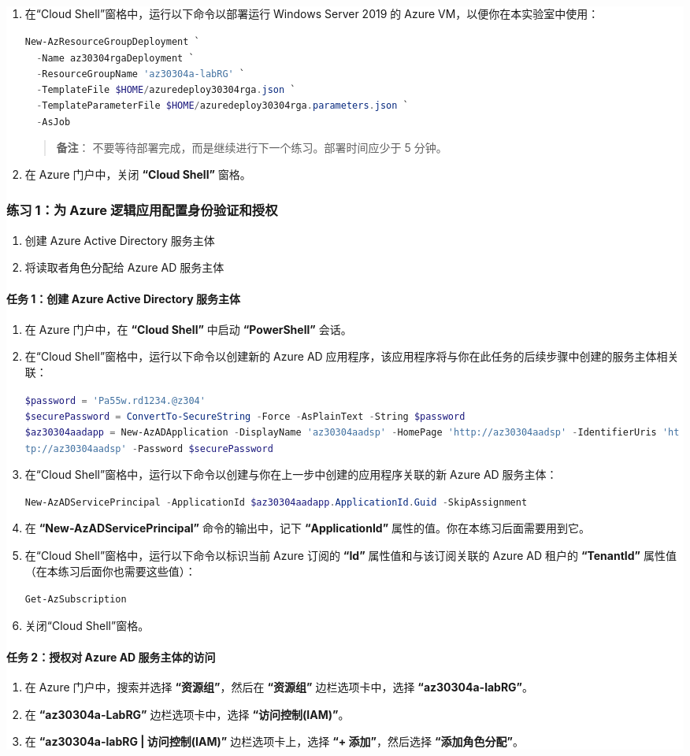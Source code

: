 1. 在“Cloud Shell”窗格中，运行以下命令以部署运行 Windows Server 2019 的 Azure VM，以便你在本实验室中使用：

   ```powershell
   New-AzResourceGroupDeployment `
     -Name az30304rgaDeployment `
     -ResourceGroupName 'az30304a-labRG' `
     -TemplateFile $HOME/azuredeploy30304rga.json `
     -TemplateParameterFile $HOME/azuredeploy30304rga.parameters.json `
     -AsJob
   ```

    > **备注**： 不要等待部署完成，而是继续进行下一个练习。部署时间应少于 5 分钟。

1. 在 Azure 门户中，关闭 **“Cloud Shell”** 窗格。 


### 练习 1：为 Azure 逻辑应用配置身份验证和授权

1. 创建 Azure Active Directory 服务主体

1. 将读取者角色分配给 Azure AD 服务主体 


#### 任务 1：创建 Azure Active Directory 服务主体

1. 在 Azure 门户中，在 **“Cloud Shell”** 中启动 **“PowerShell”** 会话。 

1. 在“Cloud Shell”窗格中，运行以下命令以创建新的 Azure AD 应用程序，该应用程序将与你在此任务的后续步骤中创建的服务主体相关联：

   ```powershell
   $password = 'Pa55w.rd1234.@z304'
   $securePassword = ConvertTo-SecureString -Force -AsPlainText -String $password
   $az30304aadapp = New-AzADApplication -DisplayName 'az30304aadsp' -HomePage 'http://az30304aadsp' -IdentifierUris 'http://az30304aadsp' -Password $securePassword
   ```

1. 在“Cloud Shell”窗格中，运行以下命令以创建与你在上一步中创建的应用程序关联的新 Azure AD 服务主体：

   ```powershell
   New-AzADServicePrincipal -ApplicationId $az30304aadapp.ApplicationId.Guid -SkipAssignment
   ```

1. 在 **“New-AzADServicePrincipal”** 命令的输出中，记下 **“ApplicationId”** 属性的值。你在本练习后面需要用到它。

1. 在“Cloud Shell”窗格中，运行以下命令以标识当前 Azure 订阅的 **“Id”** 属性值和与该订阅关联的 Azure AD 租户的 **“TenantId”** 属性值（在本练习后面你也需要这些值）：

   ```powershell
   Get-AzSubscription
   ```

1. 关闭“Cloud Shell”窗格。


#### 任务 2：授权对 Azure AD 服务主体的访问 

1. 在 Azure 门户中，搜索并选择 **“资源组”**，然后在 **“资源组”** 边栏选项卡中，选择 **“az30304a-labRG”**。

1. 在 **“az30304a-LabRG”** 边栏选项卡中，选择 **“访问控制(IAM)”**。

1. 在 **“az30304a-labRG | 访问控制(IAM)”** 边栏选项卡上，选择 **“+ 添加”**，然后选择 **“添加角色分配”**。 
